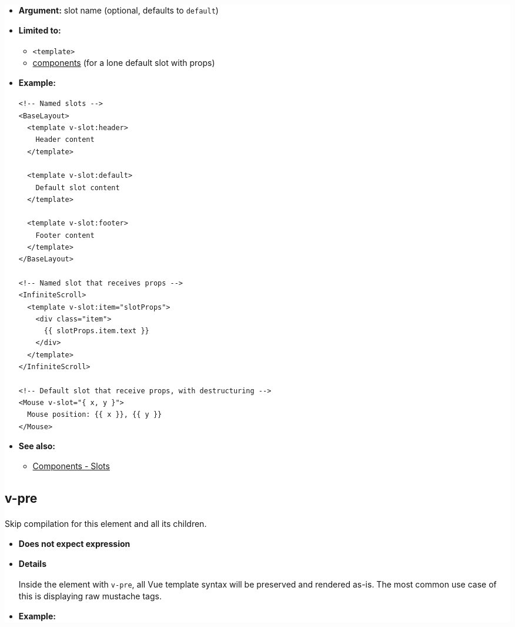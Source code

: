 - **Argument:** slot name (optional, defaults to `default`)

- **Limited to:**

  - `<template>`
  - [components](/guide/components/slots.html#scoped-slots) (for a lone default slot with props)

- **Example:**

  ```vue-html
  <!-- Named slots -->
  <BaseLayout>
    <template v-slot:header>
      Header content
    </template>

    <template v-slot:default>
      Default slot content
    </template>

    <template v-slot:footer>
      Footer content
    </template>
  </BaseLayout>

  <!-- Named slot that receives props -->
  <InfiniteScroll>
    <template v-slot:item="slotProps">
      <div class="item">
        {{ slotProps.item.text }}
      </div>
    </template>
  </InfiniteScroll>

  <!-- Default slot that receive props, with destructuring -->
  <Mouse v-slot="{ x, y }">
    Mouse position: {{ x }}, {{ y }}
  </Mouse>
  ```

- **See also:**
  - [Components - Slots](/guide/components/slots.html)

## v-pre

Skip compilation for this element and all its children.

- **Does not expect expression**

- **Details**

  Inside the element with `v-pre`, all Vue template syntax will be preserved and rendered as-is. The most common use case of this is displaying raw mustache tags.

- **Example:**
